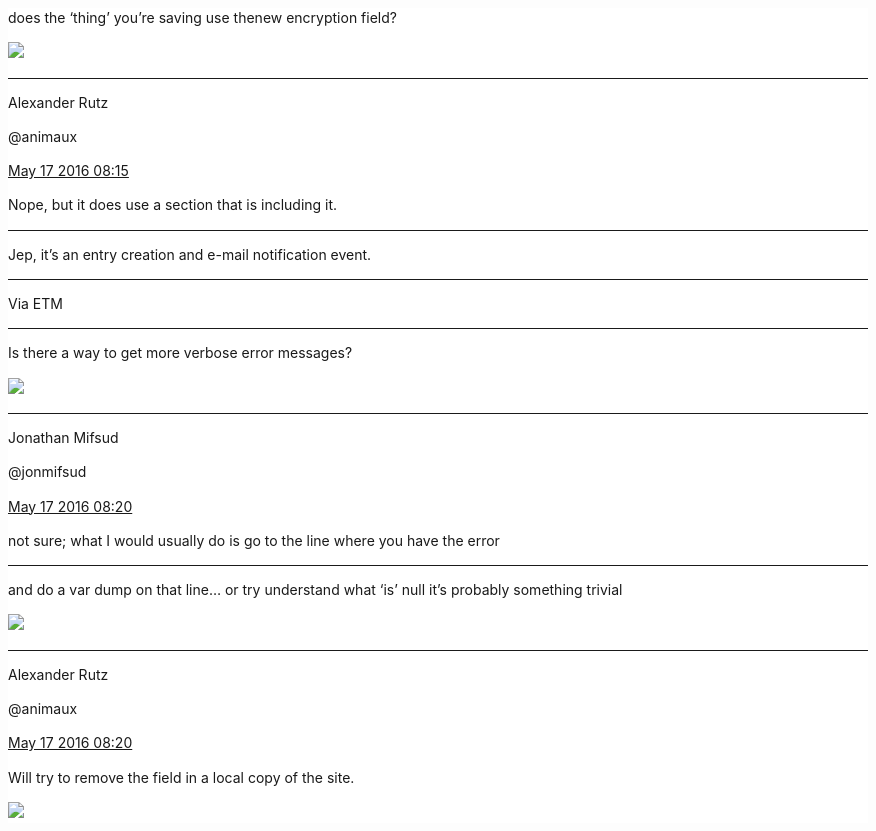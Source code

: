 does the ‘thing’ you’re saving use thenew encryption field?

![](https://avatars2.githubusercontent.com/u/446874?v=3&s=30)

____

Alexander Rutz

@animaux

[May 17 2016
08:15](https://gitter.im/symphonycms/symphony-2?at=573ad308831fd2d97d9f209d)

Nope, but it does use a section that is including it.

____

Jep, it’s an entry creation and e-mail notification event.

____

Via ETM

____

Is there a way to get more verbose error messages?

![](https://avatars1.githubusercontent.com/u/859775?v=3&s=30)

____

Jonathan Mifsud

@jonmifsud

[May 17 2016
08:20](https://gitter.im/symphonycms/symphony-2?at=573ad445c61823687d3c8cc2)

not sure; what I would usually do is go to the line where you have the error

____

and do a var dump on that line… or try understand what ‘is’ null it’s probably
something trivial

![](https://avatars2.githubusercontent.com/u/446874?v=3&s=30)

____

Alexander Rutz

@animaux

[May 17 2016
08:20](https://gitter.im/symphonycms/symphony-2?at=573ad465eea93e5742d28d8c)

Will try to remove the field in a local copy of the site.

![](https://avatars2.githubusercontent.com/u/446874?v=3&s=30)
